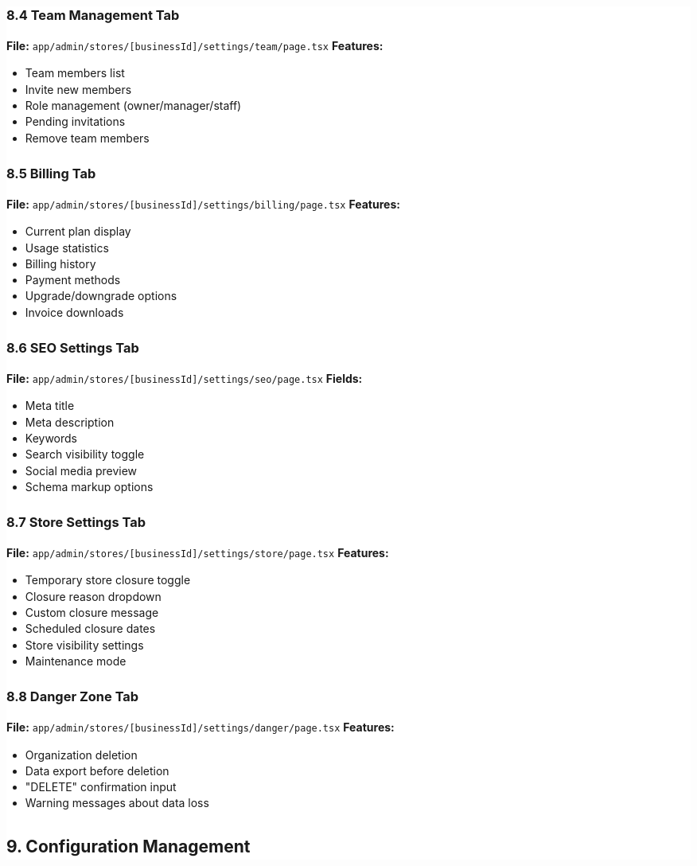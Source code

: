 ### 8.4 Team Management Tab
**File:** `app/admin/stores/[businessId]/settings/team/page.tsx`
**Features:**
- Team members list
- Invite new members
- Role management (owner/manager/staff)
- Pending invitations
- Remove team members

### 8.5 Billing Tab
**File:** `app/admin/stores/[businessId]/settings/billing/page.tsx`
**Features:**
- Current plan display
- Usage statistics
- Billing history
- Payment methods
- Upgrade/downgrade options
- Invoice downloads

### 8.6 SEO Settings Tab
**File:** `app/admin/stores/[businessId]/settings/seo/page.tsx`
**Fields:**
- Meta title
- Meta description
- Keywords
- Search visibility toggle
- Social media preview
- Schema markup options

### 8.7 Store Settings Tab
**File:** `app/admin/stores/[businessId]/settings/store/page.tsx`
**Features:**
- Temporary store closure toggle
- Closure reason dropdown
- Custom closure message
- Scheduled closure dates
- Store visibility settings
- Maintenance mode

### 8.8 Danger Zone Tab
**File:** `app/admin/stores/[businessId]/settings/danger/page.tsx`
**Features:**
- Organization deletion
- Data export before deletion
- "DELETE" confirmation input
- Warning messages about data loss

## 9. Configuration Management
